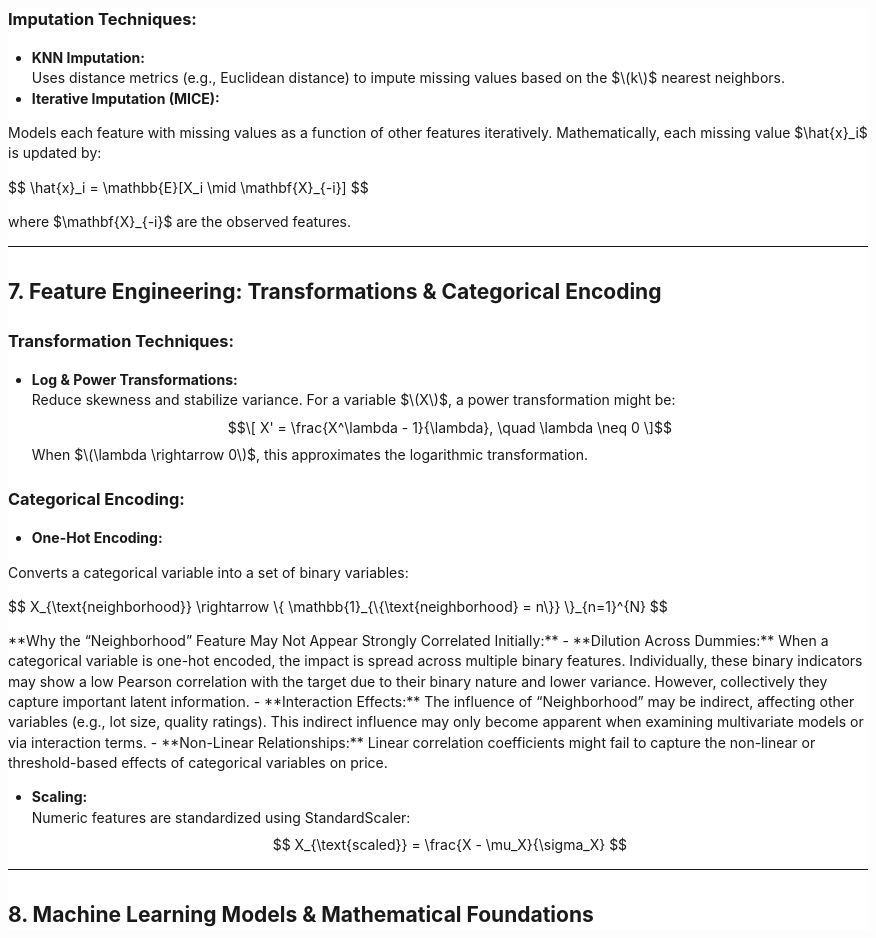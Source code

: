 ### Imputation Techniques:
- **KNN Imputation:**  
  Uses distance metrics (e.g., Euclidean distance) to impute missing values based on the $\(k\)$ nearest neighbors.
- **Iterative Imputation (MICE):**  
 <p>Models each feature with missing values as a function of other features iteratively. Mathematically, each missing value $\hat{x}_i$ is updated by:</p>
<p>$$  \hat{x}_i = \mathbb{E}[X_i \mid \mathbf{X}_{-i}]
  $$</p>
<p>where $\mathbf{X}_{-i}$ are the observed features.</p>

---

## 7. Feature Engineering: Transformations & Categorical Encoding

### Transformation Techniques:
- **Log & Power Transformations:**  
  Reduce skewness and stabilize variance. For a variable $\(X\)$, a power transformation might be:
  $$\[
  X' = \frac{X^\lambda - 1}{\lambda}, \quad \lambda \neq 0
  \]$$
  When $\(\lambda \rightarrow 0\)$, this approximates the logarithmic transformation.

### Categorical Encoding:
- **One-Hot Encoding:**  
 <p>Converts a categorical variable into a set of binary variables:</p>
<p>$$
  X_{\text{neighborhood}} \rightarrow \{ \mathbb{1}_{\{\text{neighborhood} = n\}} \}_{n=1}^{N}
  $$</p>
  **Why the “Neighborhood” Feature May Not Appear Strongly Correlated Initially:**  
  - **Dilution Across Dummies:** When a categorical variable is one-hot encoded, the impact is spread across multiple binary features. Individually, these binary indicators may show a low Pearson correlation with the target due to their binary nature and lower variance. However, collectively they capture important latent information.
  - **Interaction Effects:** The influence of “Neighborhood” may be indirect, affecting other variables (e.g., lot size, quality ratings). This indirect influence may only become apparent when examining multivariate models or via interaction terms.
  - **Non-Linear Relationships:** Linear correlation coefficients might fail to capture the non-linear or threshold-based effects of categorical variables on price.

- **Scaling:**  
  Numeric features are standardized using StandardScaler:
  $$
  X_{\text{scaled}} = \frac{X - \mu_X}{\sigma_X}
  $$

---

## 8. Machine Learning Models & Mathematical Foundations
